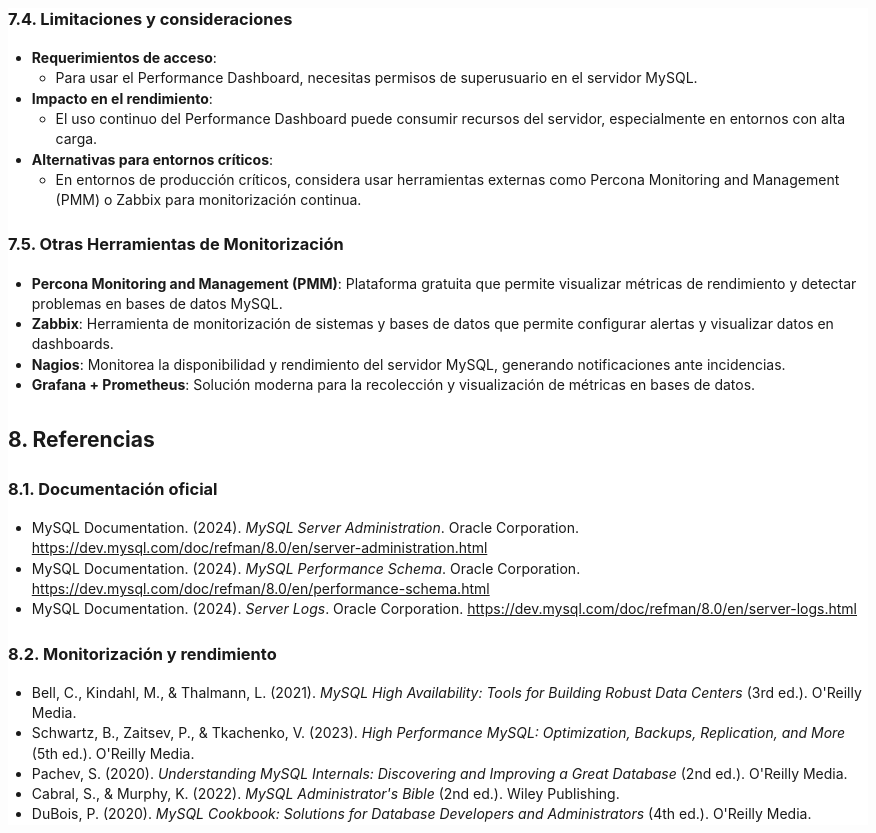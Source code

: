 ### 7.4. Limitaciones y consideraciones

- **Requerimientos de acceso**:
  - Para usar el Performance Dashboard, necesitas permisos de superusuario en el servidor MySQL.
- **Impacto en el rendimiento**:
  - El uso continuo del Performance Dashboard puede consumir recursos del servidor, especialmente en entornos con alta carga.
- **Alternativas para entornos críticos**:
  - En entornos de producción críticos, considera usar herramientas externas como Percona Monitoring and Management (PMM) o Zabbix para monitorización continua.

### 7.5. Otras Herramientas de Monitorización

- **Percona Monitoring and Management (PMM)**: Plataforma gratuita que permite visualizar métricas de rendimiento y detectar problemas en bases de datos MySQL.
- **Zabbix**: Herramienta de monitorización de sistemas y bases de datos que permite configurar alertas y visualizar datos en dashboards.
- **Nagios**: Monitorea la disponibilidad y rendimiento del servidor MySQL, generando notificaciones ante incidencias.
- **Grafana + Prometheus**: Solución moderna para la recolección y visualización de métricas en bases de datos.

## 8. Referencias

### 8.1. Documentación oficial

- MySQL Documentation. (2024). *MySQL Server Administration*. Oracle Corporation. <https://dev.mysql.com/doc/refman/8.0/en/server-administration.html>
- MySQL Documentation. (2024). *MySQL Performance Schema*. Oracle Corporation. <https://dev.mysql.com/doc/refman/8.0/en/performance-schema.html>
- MySQL Documentation. (2024). *Server Logs*. Oracle Corporation. <https://dev.mysql.com/doc/refman/8.0/en/server-logs.html>

### 8.2. Monitorización y rendimiento

- Bell, C., Kindahl, M., & Thalmann, L. (2021). *MySQL High Availability: Tools for Building Robust Data Centers* (3rd ed.). O'Reilly Media.
- Schwartz, B., Zaitsev, P., & Tkachenko, V. (2023). *High Performance MySQL: Optimization, Backups, Replication, and More* (5th ed.). O'Reilly Media.
- Pachev, S. (2020). *Understanding MySQL Internals: Discovering and Improving a Great Database* (2nd ed.). O'Reilly Media.
- Cabral, S., & Murphy, K. (2022). *MySQL Administrator's Bible* (2nd ed.). Wiley Publishing.
- DuBois, P. (2020). *MySQL Cookbook: Solutions for Database Developers and Administrators* (4th ed.). O'Reilly Media.
